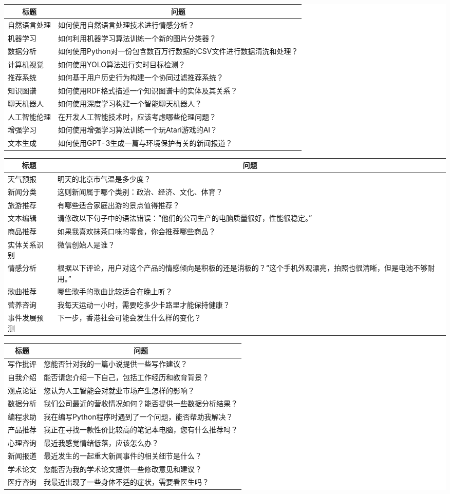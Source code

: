 |标题|问题|
|---|---|
| 自然语言处理 | 如何使用自然语言处理技术进行情感分析？ |
| 机器学习 | 如何利用机器学习算法训练一个新的图片分类器？ |
| 数据分析 | 如何使用Python对一份包含数百万行数据的CSV文件进行数据清洗和处理？ |
| 计算机视觉 | 如何使用YOLO算法进行实时目标检测？ |
| 推荐系统 | 如何基于用户历史行为构建一个协同过滤推荐系统？ |
| 知识图谱 | 如何使用RDF格式描述一个知识图谱中的实体及其关系？ |
| 聊天机器人 | 如何使用深度学习构建一个智能聊天机器人？ |
| 人工智能伦理 | 在开发人工智能技术时，应该考虑哪些伦理问题？ |
| 增强学习 | 如何使用增强学习算法训练一个玩Atari游戏的AI？ |
| 文本生成 | 如何使用GPT-3生成一篇与环境保护有关的新闻报道？ |

|标题|问题|
|---|---|
|天气预报|明天的北京市气温是多少度？|
|新闻分类|这则新闻属于哪个类别：政治、经济、文化、体育？|
|旅游推荐|有哪些适合家庭出游的景点值得推荐？|
|文本编辑|请修改以下句子中的语法错误：“他们的公司生产的电脑质量很好，性能很稳定。”|
|商品推荐|如果我喜欢抹茶口味的零食，你会推荐哪些商品？|
|实体关系识别|微信创始人是谁？|
|情感分析|根据以下评论，用户对这个产品的情感倾向是积极的还是消极的？“这个手机外观漂亮，拍照也很清晰，但是电池不够耐用。”|
|歌曲推荐|哪些歌手的歌曲比较适合在晚上听？|
|营养咨询|我每天运动一小时，需要吃多少卡路里才能保持健康？|
|事件发展预测|下一步，香港社会可能会发生什么样的变化？|

| 标题 | 问题 |
| --- | --- |
| 写作批评 | 您能否针对我的一篇小说提供一些写作建议？ |
| 自我介绍 | 能否请您介绍一下自己，包括工作经历和教育背景？ |
| 观点论证 | 您认为人工智能会对就业市场产生怎样的影响？ |
| 数据分析 | 我们公司最近的营收情况如何？能否提供一些数据分析结果？ |
| 编程求助 | 我在编写Python程序时遇到了一个问题，能否帮助我解决？ |
| 产品推荐 | 我正在寻找一款性价比较高的笔记本电脑，您有什么推荐吗？ |
| 心理咨询 | 最近我感觉情绪低落，应该怎么办？ |
| 新闻报道 | 最近发生的一起重大新闻事件的相关细节是什么？ |
| 学术论文 | 您能否为我的学术论文提供一些修改意见和建议？ |
| 医疗咨询 | 我最近出现了一些身体不适的症状，需要看医生吗？ |
